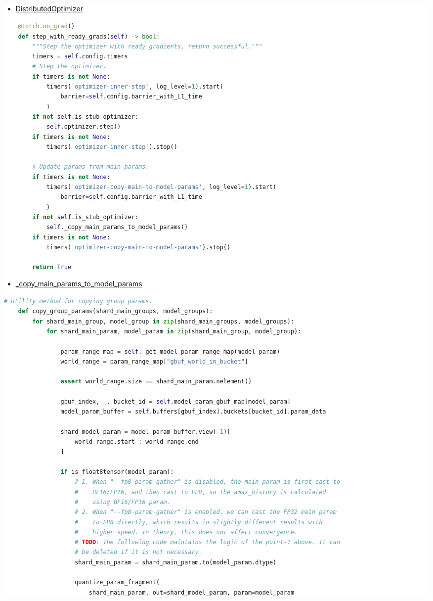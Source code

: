 - [DistributedOptimizer](https://github1s.com/NVIDIA/Megatron-LM/blob/main/megatron/core/optimizer/optimizer.py#L443-L467)

```python
    @torch.no_grad()
    def step_with_ready_grads(self) -> bool:
        """Step the optimizer with ready gradients, return successful."""
        timers = self.config.timers
        # Step the optimizer.
        if timers is not None:
            timers('optimizer-inner-step', log_level=1).start(
                barrier=self.config.barrier_with_L1_time
            )
        if not self.is_stub_optimizer:
            self.optimizer.step()
        if timers is not None:
            timers('optimizer-inner-step').stop()

        # Update params from main params.
        if timers is not None:
            timers('optimizer-copy-main-to-model-params', log_level=1).start(
                barrier=self.config.barrier_with_L1_time
            )
        if not self.is_stub_optimizer:
            self._copy_main_params_to_model_params()
        if timers is not None:
            timers('optimizer-copy-main-to-model-params').stop()

        return True
```

- [_copy_main_params_to_model_params](https://github1s.com/NVIDIA/Megatron-LM/blob/main/megatron/core/optimizer/distrib_optimizer.py#L1976-L2013)

```python
# Utility method for copying group params.
    def copy_group_params(shard_main_groups, model_groups):
        for shard_main_group, model_group in zip(shard_main_groups, model_groups):
            for shard_main_param, model_param in zip(shard_main_group, model_group):

                param_range_map = self._get_model_param_range_map(model_param)
                world_range = param_range_map["gbuf_world_in_bucket"]

                assert world_range.size == shard_main_param.nelement()

                gbuf_index, _, bucket_id = self.model_param_gbuf_map[model_param]
                model_param_buffer = self.buffers[gbuf_index].buckets[bucket_id].param_data

                shard_model_param = model_param_buffer.view(-1)[
                    world_range.start : world_range.end
                ]

                if is_float8tensor(model_param):
                    # 1. When "--fp8-param-gather" is disabled, the main param is first cast to
                    #    BF16/FP16, and then cast to FP8, so the amax_history is calculated
                    #    using BF16/FP16 param.
                    # 2. When "--fp8-param-gather" is enabled, we can cast the FP32 main param
                    #    to FP8 directly, which results in slightly different results with
                    #    higher speed. In theory, this does not affect convergence.
                    # TODO: The following code maintains the logic of the point-1 above. It can
                    # be deleted if it is not necessary.
                    shard_main_param = shard_main_param.to(model_param.dtype)

                    quantize_param_fragment(
                        shard_main_param, out=shard_model_param, param=model_param
```